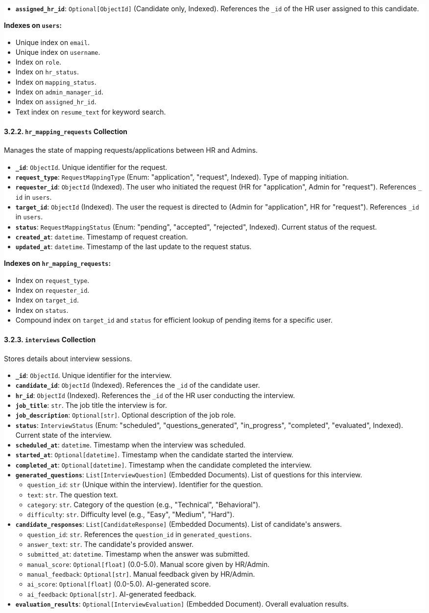 *   **`assigned_hr_id`**: `Optional[ObjectId]` (Candidate only, Indexed). References the `_id` of the HR user assigned to this candidate.

**Indexes on `users`:**
*   Unique index on `email`.
*   Unique index on `username`.
*   Index on `role`.
*   Index on `hr_status`.
*   Index on `mapping_status`.
*   Index on `admin_manager_id`.
*   Index on `assigned_hr_id`.
*   Text index on `resume_text` for keyword search.

#### 3.2.2. `hr_mapping_requests` Collection
Manages the state of mapping requests/applications between HR and Admins.
*   **`_id`**: `ObjectId`. Unique identifier for the request.
*   **`request_type`**: `RequestMappingType` (Enum: "application", "request", Indexed). Type of mapping initiation.
*   **`requester_id`**: `ObjectId` (Indexed). The user who initiated the request (HR for "application", Admin for "request"). References `_id` in `users`.
*   **`target_id`**: `ObjectId` (Indexed). The user the request is directed to (Admin for "application", HR for "request"). References `_id` in `users`.
*   **`status`**: `RequestMappingStatus` (Enum: "pending", "accepted", "rejected", Indexed). Current status of the request.
*   **`created_at`**: `datetime`. Timestamp of request creation.
*   **`updated_at`**: `datetime`. Timestamp of the last update to the request status.

**Indexes on `hr_mapping_requests`:**
*   Index on `request_type`.
*   Index on `requester_id`.
*   Index on `target_id`.
*   Index on `status`.
*   Compound index on `target_id` and `status` for efficient lookup of pending items for a specific user.

#### 3.2.3. `interviews` Collection
Stores details about interview sessions.
*   **`_id`**: `ObjectId`. Unique identifier for the interview.
*   **`candidate_id`**: `ObjectId` (Indexed). References the `_id` of the candidate user.
*   **`hr_id`**: `ObjectId` (Indexed). References the `_id` of the HR user conducting the interview.
*   **`job_title`**: `str`. The job title the interview is for.
*   **`job_description`**: `Optional[str]`. Optional description of the job role.
*   **`status`**: `InterviewStatus` (Enum: "scheduled", "questions_generated", "in_progress", "completed", "evaluated", Indexed). Current state of the interview.
*   **`scheduled_at`**: `datetime`. Timestamp when the interview was scheduled.
*   **`started_at`**: `Optional[datetime]`. Timestamp when the candidate started the interview.
*   **`completed_at`**: `Optional[datetime]`. Timestamp when the candidate completed the interview.
*   **`generated_questions`**: `List[InterviewQuestion]` (Embedded Documents). List of questions for this interview.
    *   `question_id`: `str` (Unique within the interview). Identifier for the question.
    *   `text`: `str`. The question text.
    *   `category`: `str`. Category of the question (e.g., "Technical", "Behavioral").
    *   `difficulty`: `str`. Difficulty level (e.g., "Easy", "Medium", "Hard").
*   **`candidate_responses`**: `List[CandidateResponse]` (Embedded Documents). List of candidate's answers.
    *   `question_id`: `str`. References the `question_id` in `generated_questions`.
    *   `answer_text`: `str`. The candidate's provided answer.
    *   `submitted_at`: `datetime`. Timestamp when the answer was submitted.
    *   `manual_score`: `Optional[float]` (0.0-5.0). Manual score given by HR/Admin.
    *   `manual_feedback`: `Optional[str]`. Manual feedback given by HR/Admin.
    *   `ai_score`: `Optional[float]` (0.0-5.0). AI-generated score.
    *   `ai_feedback`: `Optional[str]`. AI-generated feedback.
*   **`evaluation_results`**: `Optional[InterviewEvaluation]` (Embedded Document). Overall evaluation results.